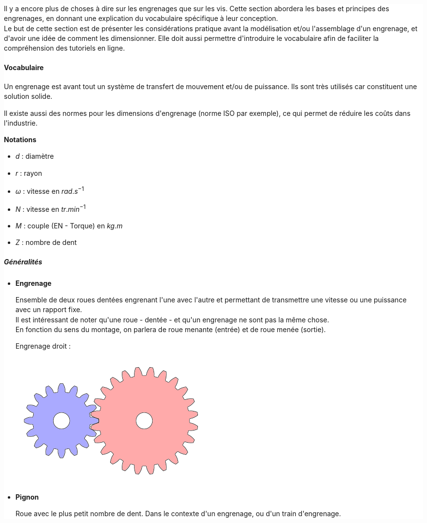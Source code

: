 Il y a encore plus de choses à dire sur les engrenages que sur les vis. Cette section abordera les bases et principes des engrenages, en donnant une explication du vocabulaire spécifique à leur conception.  
Le but de cette section est de présenter les considérations pratique avant la modélisation et/ou l'assemblage d'un engrenage, et d'avoir une idée de comment les dimensionner. Elle doit aussi permettre d'introduire le vocabulaire afin de faciliter la compréhension des tutoriels en ligne.

#### Vocabulaire

Un engrenage est avant tout un système de transfert de mouvement et/ou de puissance. Ils sont très utilisés car constituent une solution solide.

Il existe aussi des normes pour les dimensions d'engrenage (norme ISO par exemple), ce qui permet de réduire les coûts dans l'industrie.

**Notations**

- $d$ : diamètre  
- $r$ : rayon  

- $\omega$ : vitesse en $rad.s^{-1}$  
- $N$ : vitesse en $tr.min^{-1}$  

- $M$ : couple (EN - Torque) en $kg.m$

- $Z$ : nombre de dent
    
##### Généralités

- **Engrenage**

    Ensemble de deux roues dentées engrenant l'une avec l'autre et permettant de transmettre une vitesse ou une puissance avec un rapport fixe.  
    Il est intéressant de noter qu'une roue - dentée - et qu'un engrenage ne sont pas la même chose.  
    En fonction du sens du montage, on parlera de roue menante (entrée) et de roue menée (sortie).

    Engrenage droit :

    ![image d'un engrenage droit](figures/engrenageDroit.png)  

- **Pignon**

    Roue avec le plus petit nombre de dent. Dans le contexte d'un engrenage, ou d'un train d'engrenage.
